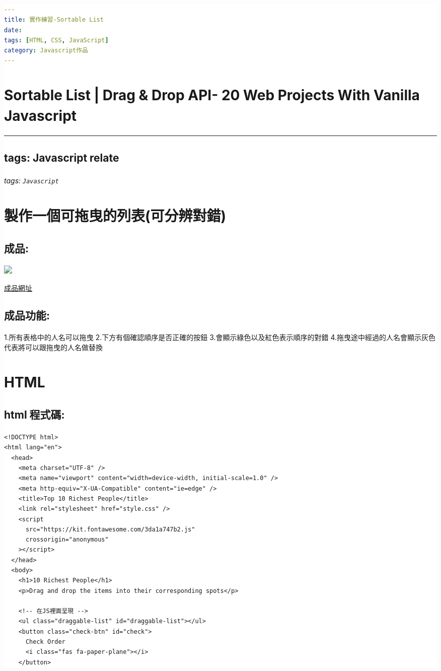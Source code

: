```yaml
---
title: 實作練習-Sortable List
date:
tags: [HTML, CSS, JavaScript]
category: Javascript作品
---
```


# Sortable List | Drag & Drop API- 20 Web Projects With Vanilla Javascript

---

## tags: Javascript relate

###### tags: `Javascript`

# 製作一個可拖曳的列表(可分辨對錯)

## 成品:

![](https://i.imgur.com/1LpLUJA.png)

[成品網址](https://chiehliu.github.io/git-projects/SortableList/index.html)

## 成品功能:

1.所有表格中的人名可以拖曳 2.下方有個確認順序是否正確的按鈕 3.會顯示綠色以及紅色表示順序的對錯 4.拖曳途中經過的人名會顯示灰色代表將可以跟拖曳的人名做替換

# HTML

## html 程式碼:

```htmlembedded=
<!DOCTYPE html>
<html lang="en">
  <head>
    <meta charset="UTF-8" />
    <meta name="viewport" content="width=device-width, initial-scale=1.0" />
    <meta http-equiv="X-UA-Compatible" content="ie=edge" />
    <title>Top 10 Richest People</title>
    <link rel="stylesheet" href="style.css" />
    <script
      src="https://kit.fontawesome.com/3da1a747b2.js"
      crossorigin="anonymous"
    ></script>
  </head>
  <body>
    <h1>10 Richest People</h1>
    <p>Drag and drop the items into their corresponding spots</p>

    <!-- 在JS裡面呈現 -->
    <ul class="draggable-list" id="draggable-list"></ul>
    <button class="check-btn" id="check">
      Check Order
      <i class="fas fa-paper-plane"></i>
    </button>

```